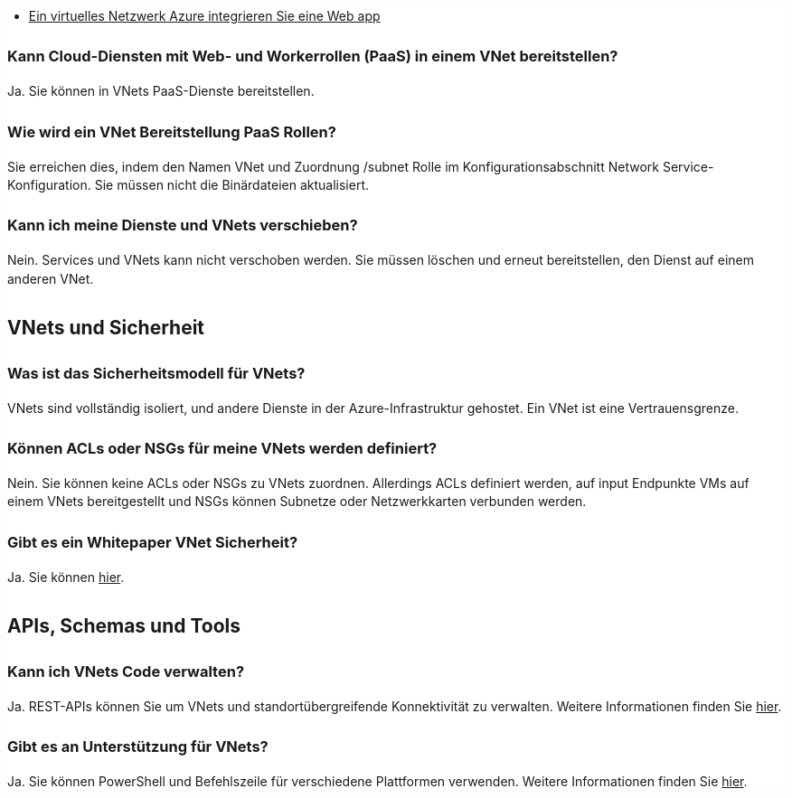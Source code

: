 - [Ein virtuelles Netzwerk Azure integrieren Sie eine Web app](../articles/app-service-web/web-sites-integrate-with-vnet.md)

### <a name="can-i-deploy-cloud-services-with-web-and-worker-roles-paas-in-a-vnet"></a>Kann Cloud-Diensten mit Web- und Workerrollen (PaaS) in einem VNet bereitstellen?

Ja. Sie können in VNets PaaS-Dienste bereitstellen.

### <a name="how-do-i-deploy-paas-roles-to-a-vnet"></a>Wie wird ein VNet Bereitstellung PaaS Rollen?

Sie erreichen dies, indem den Namen VNet und Zuordnung /subnet Rolle im Konfigurationsabschnitt Network Service-Konfiguration. Sie müssen nicht die Binärdateien aktualisiert.

### <a name="can-i-move-my-services-in-and-out-of-vnets"></a>Kann ich meine Dienste und VNets verschieben?

Nein. Services und VNets kann nicht verschoben werden. Sie müssen löschen und erneut bereitstellen, den Dienst auf einem anderen VNet.

## <a name="vnets-and-security"></a>VNets und Sicherheit

### <a name="what-is-the-security-model-for-vnets"></a>Was ist das Sicherheitsmodell für VNets?

VNets sind vollständig isoliert, und andere Dienste in der Azure-Infrastruktur gehostet. Ein VNet ist eine Vertrauensgrenze.

### <a name="can-i-define-acls-or-nsgs-on-my-vnets"></a>Können ACLs oder NSGs für meine VNets werden definiert?

Nein. Sie können keine ACLs oder NSGs zu VNets zuordnen. Allerdings ACLs definiert werden, auf input Endpunkte VMs auf einem VNets bereitgestellt und NSGs können Subnetze oder Netzwerkkarten verbunden werden.

### <a name="is-there-a-vnet-security-whitepaper"></a>Gibt es ein Whitepaper VNet Sicherheit?

Ja. Sie können [hier](http://go.microsoft.com/fwlink/?LinkId=386611).

## <a name="apis-schemas-and-tools"></a>APIs, Schemas und Tools

### <a name="can-i-manage-vnets-from-code"></a>Kann ich VNets Code verwalten?

Ja. REST-APIs können Sie um VNets und standortübergreifende Konnektivität zu verwalten. Weitere Informationen finden Sie [hier](http://go.microsoft.com/fwlink/?LinkId=296833).

### <a name="is-there-tooling-support-for-vnets"></a>Gibt es an Unterstützung für VNets?

Ja. Sie können PowerShell und Befehlszeile für verschiedene Plattformen verwenden. Weitere Informationen finden Sie [hier](http://go.microsoft.com/fwlink/?LinkId=317721).
